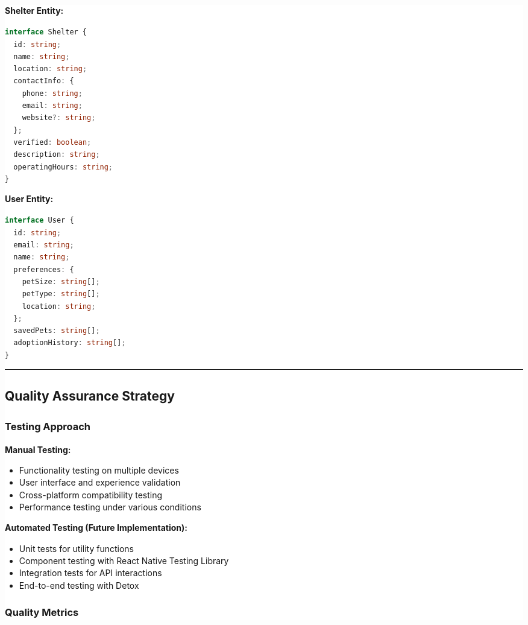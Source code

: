 **Shelter Entity:**
```typescript
interface Shelter {
  id: string;
  name: string;
  location: string;
  contactInfo: {
    phone: string;
    email: string;
    website?: string;
  };
  verified: boolean;
  description: string;
  operatingHours: string;
}
```

**User Entity:**
```typescript
interface User {
  id: string;
  email: string;
  name: string;
  preferences: {
    petSize: string[];
    petType: string[];
    location: string;
  };
  savedPets: string[];
  adoptionHistory: string[];
}
```

---

## Quality Assurance Strategy

### Testing Approach

**Manual Testing:**
- Functionality testing on multiple devices
- User interface and experience validation
- Cross-platform compatibility testing
- Performance testing under various conditions

**Automated Testing (Future Implementation):**
- Unit tests for utility functions
- Component testing with React Native Testing Library
- Integration tests for API interactions
- End-to-end testing with Detox

### Quality Metrics
